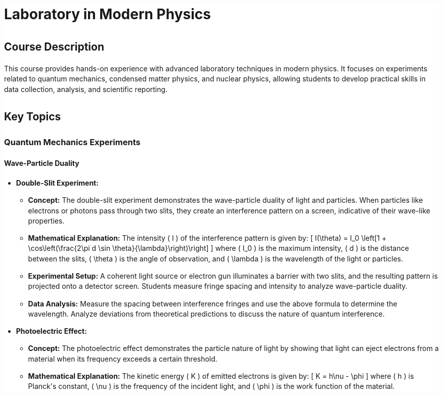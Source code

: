 # Laboratory in Modern Physics

## Course Description

This course provides hands-on experience with advanced laboratory techniques in modern physics. It focuses on experiments related to quantum mechanics, condensed matter physics, and nuclear physics, allowing students to develop practical skills in data collection, analysis, and scientific reporting.

## Key Topics

### **Quantum Mechanics Experiments**

#### **Wave-Particle Duality**

- **Double-Slit Experiment:**

  - **Concept:**
    The double-slit experiment demonstrates the wave-particle duality of light and particles. When particles like electrons or photons pass through two slits, they create an interference pattern on a screen, indicative of their wave-like properties.

  - **Mathematical Explanation:**
    The intensity \( I \) of the interference pattern is given by:
    \[
    I(\theta) = I_0 \left[1 + \cos\left(\frac{2\pi d \sin \theta}{\lambda}\right)\right]
    \]
    where \( I_0 \) is the maximum intensity, \( d \) is the distance between the slits, \( \theta \) is the angle of observation, and \( \lambda \) is the wavelength of the light or particles.

  - **Experimental Setup:**
    A coherent light source or electron gun illuminates a barrier with two slits, and the resulting pattern is projected onto a detector screen. Students measure fringe spacing and intensity to analyze wave-particle duality.

  - **Data Analysis:**
    Measure the spacing between interference fringes and use the above formula to determine the wavelength. Analyze deviations from theoretical predictions to discuss the nature of quantum interference.

- **Photoelectric Effect:**

  - **Concept:**
    The photoelectric effect demonstrates the particle nature of light by showing that light can eject electrons from a material when its frequency exceeds a certain threshold.

  - **Mathematical Explanation:**
    The kinetic energy \( K \) of emitted electrons is given by:
    \[
    K = h\nu - \phi
    \]
    where \( h \) is Planck's constant, \( \nu \) is the frequency of the incident light, and \( \phi \) is the work function of the material.
